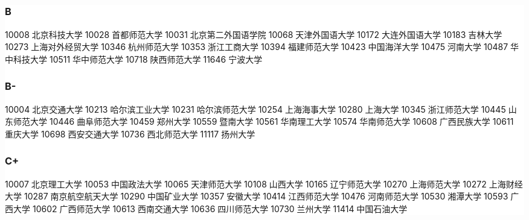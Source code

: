 ### B

10008 北京科技大学
10028 首都师范大学
10031 北京第二外国语学院
10068 天津外国语大学
10172 大连外国语大学
10183 吉林大学
10273 上海对外经贸大学
10346 杭州师范大学
10353 浙江工商大学
10394 福建师范大学
10423 中国海洋大学
10475 河南大学
10487 华中科技大学
10511 华中师范大学
10718 陕西师范大学
11646 宁波大学

### B-

10004 北京交通大学
10213 哈尔滨工业大学
10231 哈尔滨师范大学
10254 上海海事大学
10280 上海大学
10345 浙江师范大学
10445 山东师范大学
10446 曲阜师范大学
10459 郑州大学
10559 暨南大学
10561 华南理工大学
10574 华南师范大学
10608 广西民族大学
10611 重庆大学
10698 西安交通大学
10736 西北师范大学
11117 扬州大学

### C+

10007 北京理工大学
10053 中国政法大学
10065 天津师范大学
10108 山西大学
10165 辽宁师范大学
10270 上海师范大学
10272 上海财经大学
10287 南京航空航天大学
10290 中国矿业大学
10357 安徽大学
10414 江西师范大学
10476 河南师范大学
10530 湘潭大学
10593 广西大学
10602 广西师范大学
10613 西南交通大学
10636 四川师范大学
10730 兰州大学
11414 中国石油大学
